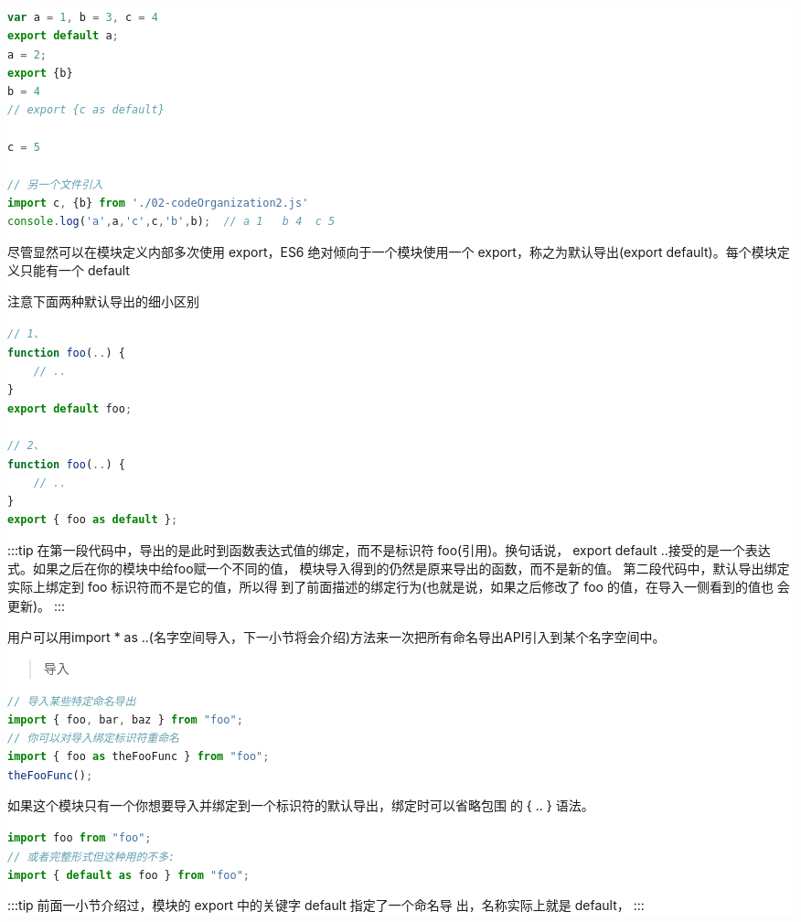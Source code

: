 ```js
var a = 1, b = 3, c = 4
export default a;
a = 2;
export {b}
b = 4
// export {c as default}

c = 5

// 另一个文件引入
import c, {b} from './02-codeOrganization2.js'
console.log('a',a,'c',c,'b',b);  // a 1   b 4  c 5
```

尽管显然可以在模块定义内部多次使用 export，ES6 绝对倾向于一个模块使用一个 export，称之为默认导出(export default)。每个模块定义只能有一个 default

注意下面两种默认导出的细小区别
```js
// 1、
function foo(..) {
    // ..
}
export default foo;

// 2、
function foo(..) {
    // ..
}
export { foo as default };

```

:::tip
在第一段代码中，导出的是此时到函数表达式值的绑定，而不是标识符 foo(引用)。换句话说， export default ..接受的是一个表达式。如果之后在你的模块中给foo赋一个不同的值， 模块导入得到的仍然是原来导出的函数，而不是新的值。
第二段代码中，默认导出绑定实际上绑定到 foo 标识符而不是它的值，所以得 到了前面描述的绑定行为(也就是说，如果之后修改了 foo 的值，在导入一侧看到的值也 会更新)。
:::

用户可以用import * as ..(名字空间导入，下一小节将会介绍)方法来一次把所有命名导出API引入到某个名字空间中。

>导入

```js
// 导入某些特定命名导出
import { foo, bar, baz } from "foo";
// 你可以对导入绑定标识符重命名
import { foo as theFooFunc } from "foo";
theFooFunc();

```

如果这个模块只有一个你想要导入并绑定到一个标识符的默认导出，绑定时可以省略包围 的 { .. } 语法。
```js
import foo from "foo";
// 或者完整形式但这种用的不多:
import { default as foo } from "foo";
```
:::tip
前面一小节介绍过，模块的 export 中的关键字 default 指定了一个命名导 出，名称实际上就是 default，
:::
